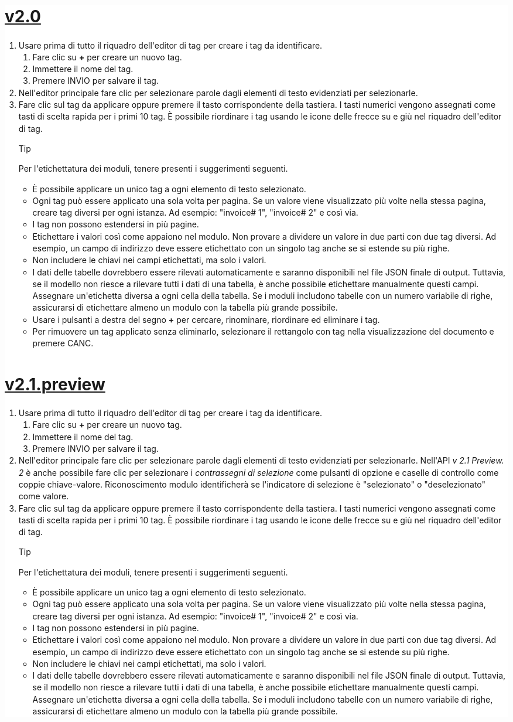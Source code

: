 # <a name="v20"></a>[v2.0](#tab/v2-0)  
1. Usare prima di tutto il riquadro dell'editor di tag per creare i tag da identificare.
   1. Fare clic su **+** per creare un nuovo tag.
   1. Immettere il nome del tag.
   1. Premere INVIO per salvare il tag.
1. Nell'editor principale fare clic per selezionare parole dagli elementi di testo evidenziati per selezionarle.
1. Fare clic sul tag da applicare oppure premere il tasto corrispondente della tastiera. I tasti numerici vengono assegnati come tasti di scelta rapida per i primi 10 tag. È possibile riordinare i tag usando le icone delle frecce su e giù nel riquadro dell'editor di tag.
    > [!Tip]
    > Per l'etichettatura dei moduli, tenere presenti i suggerimenti seguenti.
    > * È possibile applicare un unico tag a ogni elemento di testo selezionato.
    > * Ogni tag può essere applicato una sola volta per pagina. Se un valore viene visualizzato più volte nella stessa pagina, creare tag diversi per ogni istanza. Ad esempio: "invoice# 1", "invoice# 2" e così via.
    > * I tag non possono estendersi in più pagine.
    > * Etichettare i valori così come appaiono nel modulo. Non provare a dividere un valore in due parti con due tag diversi. Ad esempio, un campo di indirizzo deve essere etichettato con un singolo tag anche se si estende su più righe.
    > * Non includere le chiavi nei campi etichettati, ma solo i valori.
    > * I dati delle tabelle dovrebbero essere rilevati automaticamente e saranno disponibili nel file JSON finale di output. Tuttavia, se il modello non riesce a rilevare tutti i dati di una tabella, è anche possibile etichettare manualmente questi campi. Assegnare un'etichetta diversa a ogni cella della tabella. Se i moduli includono tabelle con un numero variabile di righe, assicurarsi di etichettare almeno un modulo con la tabella più grande possibile.
    > * Usare i pulsanti a destra del segno **+** per cercare, rinominare, riordinare ed eliminare i tag.
    > * Per rimuovere un tag applicato senza eliminarlo, selezionare il rettangolo con tag nella visualizzazione del documento e premere CANC.


# <a name="v21-preview"></a>[v2.1.preview](#tab/v2-1) 
1. Usare prima di tutto il riquadro dell'editor di tag per creare i tag da identificare.
   1. Fare clic su **+** per creare un nuovo tag.
   1. Immettere il nome del tag.
   1. Premere INVIO per salvare il tag.
1. Nell'editor principale fare clic per selezionare parole dagli elementi di testo evidenziati per selezionarle. Nell'API _v 2.1 Preview. 2_ è anche possibile fare clic per selezionare i _contrassegni di selezione_ come pulsanti di opzione e caselle di controllo come coppie chiave-valore. Riconoscimento modulo identificherà se l'indicatore di selezione è "selezionato" o "deselezionato" come valore.
1. Fare clic sul tag da applicare oppure premere il tasto corrispondente della tastiera. I tasti numerici vengono assegnati come tasti di scelta rapida per i primi 10 tag. È possibile riordinare i tag usando le icone delle frecce su e giù nel riquadro dell'editor di tag.
    > [!Tip]
    > Per l'etichettatura dei moduli, tenere presenti i suggerimenti seguenti.
    > * È possibile applicare un unico tag a ogni elemento di testo selezionato.
    > * Ogni tag può essere applicato una sola volta per pagina. Se un valore viene visualizzato più volte nella stessa pagina, creare tag diversi per ogni istanza. Ad esempio: "invoice# 1", "invoice# 2" e così via.
    > * I tag non possono estendersi in più pagine.
    > * Etichettare i valori così come appaiono nel modulo. Non provare a dividere un valore in due parti con due tag diversi. Ad esempio, un campo di indirizzo deve essere etichettato con un singolo tag anche se si estende su più righe.
    > * Non includere le chiavi nei campi etichettati, ma solo i valori.
    > * I dati delle tabelle dovrebbero essere rilevati automaticamente e saranno disponibili nel file JSON finale di output. Tuttavia, se il modello non riesce a rilevare tutti i dati di una tabella, è anche possibile etichettare manualmente questi campi. Assegnare un'etichetta diversa a ogni cella della tabella. Se i moduli includono tabelle con un numero variabile di righe, assicurarsi di etichettare almeno un modulo con la tabella più grande possibile.
